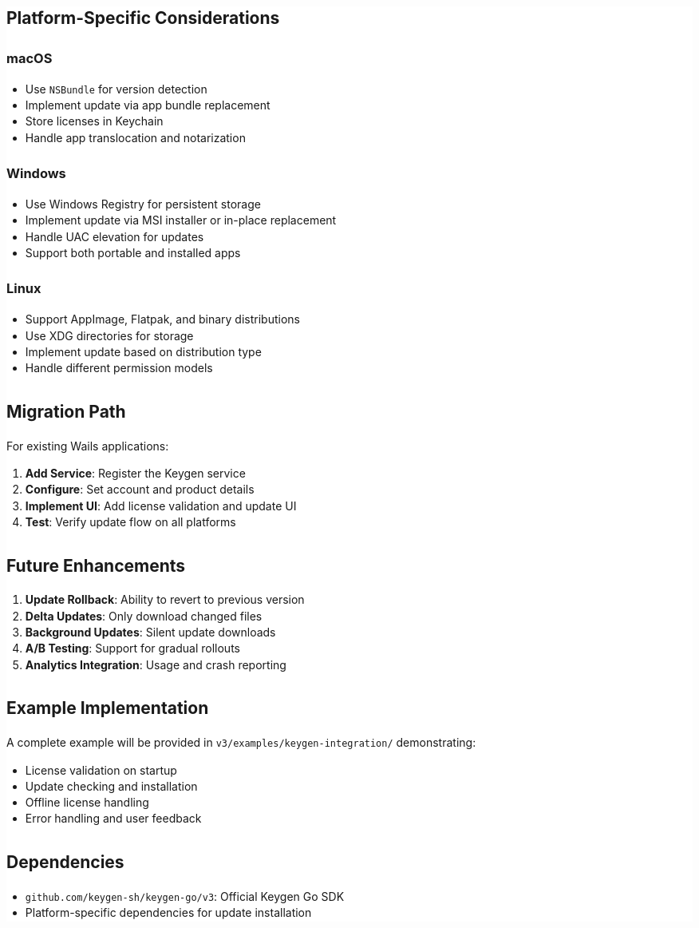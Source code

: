 ## Platform-Specific Considerations

### macOS
- Use `NSBundle` for version detection
- Implement update via app bundle replacement
- Store licenses in Keychain
- Handle app translocation and notarization

### Windows
- Use Windows Registry for persistent storage
- Implement update via MSI installer or in-place replacement
- Handle UAC elevation for updates
- Support both portable and installed apps

### Linux
- Support AppImage, Flatpak, and binary distributions
- Use XDG directories for storage
- Implement update based on distribution type
- Handle different permission models

## Migration Path

For existing Wails applications:

1. **Add Service**: Register the Keygen service
2. **Configure**: Set account and product details
3. **Implement UI**: Add license validation and update UI
4. **Test**: Verify update flow on all platforms

## Future Enhancements

1. **Update Rollback**: Ability to revert to previous version
2. **Delta Updates**: Only download changed files
3. **Background Updates**: Silent update downloads
4. **A/B Testing**: Support for gradual rollouts
5. **Analytics Integration**: Usage and crash reporting

## Example Implementation

A complete example will be provided in `v3/examples/keygen-integration/` demonstrating:
- License validation on startup
- Update checking and installation
- Offline license handling
- Error handling and user feedback

## Dependencies

- `github.com/keygen-sh/keygen-go/v3`: Official Keygen Go SDK
- Platform-specific dependencies for update installation
